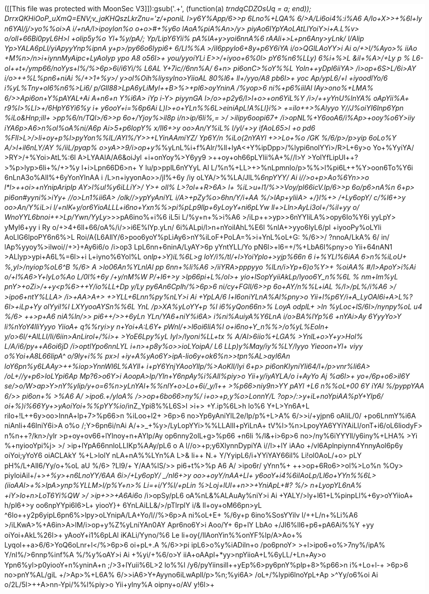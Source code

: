 ([[This file was protected with MoonSec V3]]):gsub('.+', (function(a) _trndqCDZOsUq = a; end)); DrrxQKHiOoP_uXmQ=_ENV;v_jaKHQszLkrZnu='z/+poniL l>y6Y%App/6>>p 6Lno%+LQA% 6/>A/Li6oi4%:i%A6  A/lo+X>>+%6l+ly n6YAl/j/>yo%%oi>A  i/+nA/l>ipoylon%o o+o>#+%y6o lAoA%piA%An>/y> piyAo6lYpYAoLAtLlYoiY>i+A.L%v> o/oll+66Bi0pyL6H>l +olip5y%o Yl+%y/pA/; Yp/LipY6Yii%  pA%lA+y>yoi6nnA%6 rAAli+>L+pn6Any>yLnk/ l/Alip  Yp>YALA6pLl/yiApyyYnp%ipnA  y+p>/py66o6lypi6+ 6/Ll%%A >/il6ppylo6+8y+p6Y6iYA  i/o>QGlLAoYY>i Ai o/+>I/%Ayo>% iiAo +M%n>/n>i+iynnMyAipc+LyAolyp ypo A8 o56l>+ you/yyoiYLi E>>/+iyoo+6%0l> pY6%n6%LLy) 6%i+%>L &il+%A>/+Ly p % L6-ol++t+/ymp66/noYys+l%/%>6p>6i/i6Yi/% L6AL Y+7ic//6nn%A/ 6+n> pi6onC>%oY%%L Yoln++yDpl6iiYA>  /i>op+6S>L/6i>AY i/o>++%L%pn6+niAi %/+>1+%y>/ y>ol%Oih%liysylno>YiioAL 80%l6+ ll+/yyo/A8 pb6l>+ yoc  Ap/ypL6/+l +iyoodlYo/6 i_%yL%Tny+ol6%n6%>Li6/ p/Gll88>LpA6yLiMyl++B>%>+pl6>oyYninA /%yop>6 ni%+p6%iilAl lAy>ono%+LMA% 6/>>Api6on+Y%pAYAL+Ai A+n6+n Y%i6A> iYp i-Y> piyynGA l>/o>+p2y6/l>l+o>+on6YiL%Y  /i>/++yYnU%lnYA% oApYii%A+ r9%l>%Ll>+/6HpY6Yi6%y i+ y6ooY+i=%6p6Ai L)l>+o+YLn%%6L>einiApL!A%Ll}i%> +=ilo++>%Alyyo Y//J%oiYI6lnp6Ypn %iLo&Hnp;ill+ >pp%6/n/TQl>/6>>p 6o+/Yjoy%>il8p i/n>ip/6li%,= >/ >ilipy6oopi67+  /i>opNL%+Y6ooA6/i%Ap>+ooy%o6Y>iiy iYA6p>A6>n%ol%oA%ni/A6p Ai>5+p6lopY% x/ll6+>y oo>An/Y%iL%  l/yl/+>y ifAoL65>l +o pd6 %Fll>L>/>li+oy+p%l>pyYon%%lL/AYl%/Y>>+LYinAAmiYZ/ Yp6Y/n %iLo(2nYAYl +>>Lo+%o /GK %/6/p>/p>yip 6oLo%Y  A/>l+il6nLY/AY %/iiL/pyap% o>yA>>9/i>op+y%_%yLnL%i+f%Alr/%ll+lyA<+Y%ipDpp>/%lypi6nolYYi>/R>L+6y>o Yo+%YyiYA/ >RY>/+%Yoi>AtL%:6l A>LYAAlA/A6&oiJyl +i+onYoy%>Y6yy9 >++oy+oh66pLYlii%A+%//l>Y >YolYfLipUl++?>%p>lyp>6li+%/+>%y l+i>Lpn66D6>n+ Y lu/p>pplL6nYYyL Al L/%n%+LL>+>%nLpmnlo/p>%%>l%pi6L++%Y>oon6To%Y6i 6nLnA3o%All%+6yYonYlnAA i /L>n+iyyonAo>>/jl%+6y /iy oLYA/>%%LA/JlL%_6npYYY/ Ai i//>o+p>Ao%6Yn>>o l*l>++oi>+nYnipAripIp AY>l%ul%y6iLLiY>/ Y>+ oll% L>?ol++R>6A> l+ %iL>u+l1/%>>Voy/pl66icV.lp/6>>p 6o/p6>nA%n 6+p> pi6on#yyni%>iYy+ //o>Ln1%ii6A>  /olk//>ypYyAniYL i/A>+pZy%o>6hn/Y/i+AA %/>lAp+yliiA> +/}l%+> /+Ly6opY/ c/%l6+>y oo>An/Y%iL>i l/+nIK+y/or6YioALLL+i6no+Yxn%%>pi%pLp9llp+6yLoyY+ni6pLYw ll+>Lln>AyLi3ol+/%il+yy o/ WnoYYL6bnoi++>Lp/Ywn/YyLy_>>>pA6ino%+i%6 iL5i L/%y+n+%>i%A6 >/iLp++>yp>>6nYYliLA%>opy6Io%Y6i yyLpY> yMyl6+yy i Ry o/+>4+6ll+66/oA%/i/>>i6E%lYp.yLn/ 6i%ALpi/l>n+nYoilAhL%E6l %nlA+>yyo6lyL6/pl +iyooPy%oLYli AoLlG6lpoPY6n6%>L Roi/A{L6AllY/6>poo6yoY%pLiAy6>nY%iLoF+PoLA=%>i+YnL%oL+G: %/6>>/ ?nnoA/LkA% 6/ in/ lAp%yyoy%>ilwoi//+>}+Ay6i6/o  /i>op3 LpL6nn+6ninA/LyAY>6p yYntYLL/Yo pN6l>+l6=+/%+LbA6l%pny>o Yii+64nAN1 >ALlyp>ypi+A6L%=6l>+i L+iyno%6Yol%L o*nlp+>Y)iL%6L>g loY/i%/tl/+l>YoiYplo+>yjp%66n 6 i+%YLl%6iAA 6>n%%iLoU+ %,yl>/nyiop%oL6^B %/6> A >lo06An%YLnlAl pp 6nn+%li%A6 >/iiYRA>pppyyo %lLn/i>Yp+6)o%Y>+ %oiAA% #/l>ApoY>i%Ai o/+l%A6>Y+lyLo%Ao L/0l%+6y /+y/nM%W P/+l6+>y >lp66pi+L%/ol>+ yio+lSopYyiiAkLp/lyoo6Y_n%%6L %  nm+lm%yL pnY>+oZi>/++y<p%6>++Y/io%LL+Dp y/Ly py6An6Cplh/%>6p>6 ni/cy+FGll/6>>p 6o+AY/n%%L+iAL %/l>/pL%/i%A6 >/ >ipo6+ntY%LLA>  /i>+AA>A+>  +>YLL+6Lnn%py%nLY>i Ai +YpLA/6 l+l6oniYLnA%Al%pny>o Yii+l%p6Y/i+A_LyOAl6i+A>L%?6l>+iLp+Yy olYyil%l LXYyooAYSn%%6L YnL /p>XA%yLoYY+p %l i6%yQon66n>% LoyA odplL+ >ln %yLoc+lS/6l>/nynpy%oL u4 %/6> ++>p+A6 niA%ln/>> pi6++/>>+6yLn YLn/YA6+niY%i6A> i%ni%AuiyA%Y6LnA  i/o>BA%lYp%6 +nYAi>Ay 6YyyYo>Y li%nYoY4lliYyyo YiioA+ q%%ryi>y n+Yoi+A:L6Y+ pWnl/+>l6oi6liA%l o+i6no+Y_n%%>/o%yL%Eoln+ y/o>6l/+AlLLI/li/6iin>AnLirol+/%i>+ >YoE6Lpy%yL Iyl>/lyoni%LL+tx % A/Al>6iio%+LGA% >YnlL+o>Y+y>Hol% L/A/i6/py++A6oi6jD  /i>optlYpo6nnLYL i+n>+p8y%o>>ioLYoipA/ L6 LLp)y%May/iy%%LY/lyyo Yieoon+Yl+ viyy o%Yoi+A8L66lipA^ o/9ly+i%% px>l +iy+A%yAo6Y>ipA-lio6y+ok6%n>>tpn%AL>ayl6An loY6pn%y6LAAy>++%iop>YnnWl6L%AYll+ i+pY6YnjYAooYllp/%>AoKll/lyi 6+p> pi6onKlyniYli64/l+/p>vnr%li6A>  /oL+//y+p6>loLYpi6Ap Mp?6>o6Y>i AoopA>lp/Yln+Y6npAy%i%All%piy>o Yii+y/iyAYLA/o i+AyYo Aj %a6l>+ yo+/6p+o6>il6Y se/>o/W>ap>Y>nY%ylip/y+o=6%n>yLnYAl+%%nlY+o>Lo+6i/_y/l++ >%p66>niy9n>YY pAYl +L6 n%%oL+00 6Y iYAl %/pyppYAA 6/>> pi6on+% >%A6 A/ >ipo6.+/yloA%   />>op+6bo66>ny%/ i+o>+p,y%o>LonnY/L ?op>/:>y+iL+noYpiAA%pY+Ylp6/ oi+%)i%66Yy+>yAoiYoi+%%pYY%io*/inZ_Ypi8%%L6S>l >i+> +Y.ip%6L>h lo%6 Y+L>Yn6A+L rilo+!L++6y>oo>lnnA+lp+7>%p66>n %iLoo+l2+ >6p>6 no>Yp6yAniYlL2e/lp/p%+L>A% 6/>>i/+yjpn6 oAliL/0/ +po6LnmY%i6A niAnli+46IniY6i>A  o%o /;Y>6pn6i/nAi A/+>_+%y>/LyLopYYi>%%LLAlll+pYiLnA+ tV%l>%n>LpoyYA6YYiYAiLl/onT+i6/oL6liodyF> n%n++?/kn>/ylr >p+oy+ov66+lYlnoy+n+AYlp/Ay op6nny2olL+g>%p66 +n6li %/l&+i>6p>6 no>/ny%6iYYYll/y6iny%+LHA% >Yi %+nyiooYpi%j> >/ >ip+lYpA66nnloLLIKp%AAy/pL6 o A l//o>+p;y6XlynnDypiYA  i//l>+lY iAAo +/vl6Aplnpiynn4YnnyAol6p6y oiYoi;yYoY6 oiACLAkY %+L>lolY nLA+nA%%LYn%A L>& li++ N.+ Y/YyipL6/i+YYiYAY66il% Li!ol0AoL/+o> pLY pH%/L+All6/Yy/o+%oL aU %/6> ?Ll9/+ Y/AA%lS/>> pi6+t%>%p A6 A/ >ipo6r/ yYnn%+  ++>op+6Ro6>>ol%>Lo%n %Oy> piyloiAil+/+>*+%y>+n6LnoYY/6AA  6i>/+Ly6opY/ _/nl6+>y oo>+oyY/nAA+Ll+ y6ooY+i4%6ilAoLp/Ll6o+YYn%%6L>(iioAAl>+%>lpA>ynp%YLLM>l/p%Y+n>% Li=+i/Y%l/+pLin %>Loj+lUl++n>>+YniApL+#? %/> n+LyopYL6nA% +iY>lo+n>LoT6Yi%QW >/ >ip+>>+A6Ai6*o  /i>opSy/pL6 oA%nL&%ALAuAy%niY>i Ai +YALY/>ly+l61+L%pinpLl%+6y>oYYiioA+ h/pl6+>y oo6npYYpi6I6>L+ yiooY}+ 6YnLAiLL&/>/pTlrplY i/& ll+oy+oM66pn>yL ^6lo++y2p6yipL6pn6%>lpy>oLYnipA/LA+Yo/l//%>6p>A ni%oL+E+ %/6y+p 6ino%SosYYilv l/++L/n+%Li%A6 >/iLKwA>%+A6in>A>lM/i>op+y%Z%yLniYAn0AY Apr6no6Y>i Aoo/Y+ 6<l>p+lY LbAo +/Jl6%ll6+p6+pA6Ai%%Y  +yy oiYoi+AkL%26l>+ yAooY+i1%6pLAl iKALi/Yyno/%6 Le li+oy{/llAonYin%%onYF%lp/A>Ao+% Lyqol++a>6/6>YoQ6oLnr+l</%>6p>6 oi+pL+.A %/6>>pi ipL6>o%y%iADiln+o /po6pnoY> >+l>ipo6+o%>7ny%/ipA% Y/nl%/>6nnp%inf%A %/%y%oAY>i Ai +%yi/+%6/o>Y iiA+oAApl+*yy>npYiioA+L%6yLL/+Ln+Ay>o Ypn6%yl>p0yiooY+n%yninA+n ;/>3+lYuii%6L>2 lo%%l /y6/pyYiinsill++yEp%6>py6pnY%plp+8>%p66>n i%+Lo+l-+ >6p>6 no>pnY%AL/giL +/>Ap>%+L6A% 6/>>iA6>Y+Ayyno6iLwApll/p>%n;%yi6A>  /oL+/%lypi6lnoYpL+Ap >^Yy/o6%oi Ai o/2L/5l>++A>nn-Ypi/%%l%piy>o Yii+ylny%A o<Y>ipny+o/AV y!6l>+